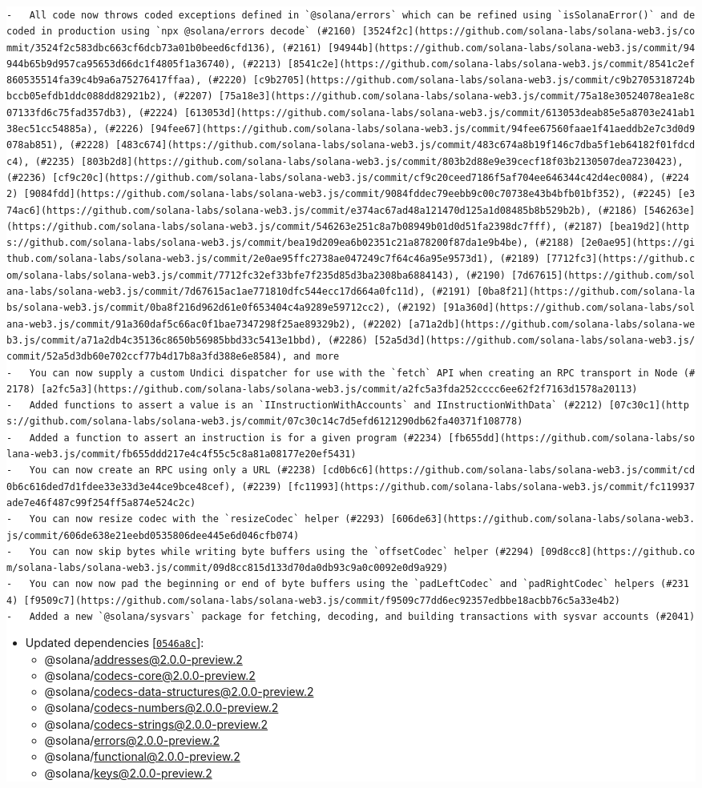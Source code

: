     -   All code now throws coded exceptions defined in `@solana/errors` which can be refined using `isSolanaError()` and decoded in production using `npx @solana/errors decode` (#2160) [3524f2c](https://github.com/solana-labs/solana-web3.js/commit/3524f2c583dbc663cf6dcb73a01b0beed6cfd136), (#2161) [94944b](https://github.com/solana-labs/solana-web3.js/commit/94944b65b9d957ca95653d66dc1f4805f1a36740), (#2213) [8541c2e](https://github.com/solana-labs/solana-web3.js/commit/8541c2ef860535514fa39c4b9a6a75276417ffaa), (#2220) [c9b2705](https://github.com/solana-labs/solana-web3.js/commit/c9b2705318724bbccb05efdb1ddc088dd82921b2), (#2207) [75a18e3](https://github.com/solana-labs/solana-web3.js/commit/75a18e30524078ea1e8c07133fd6c75fad357db3), (#2224) [613053d](https://github.com/solana-labs/solana-web3.js/commit/613053deab85e5a8703e241ab138ec51cc54885a), (#2226) [94fee67](https://github.com/solana-labs/solana-web3.js/commit/94fee67560faae1f41aeddb2e7c3d0d9078ab851), (#2228) [483c674](https://github.com/solana-labs/solana-web3.js/commit/483c674a8b19f146c7dba5f1eb64182f01fdcdc4), (#2235) [803b2d8](https://github.com/solana-labs/solana-web3.js/commit/803b2d88e9e39cecf18f03b2130507dea7230423), (#2236) [cf9c20c](https://github.com/solana-labs/solana-web3.js/commit/cf9c20ceed7186f5af704ee646344c42d4ec0084), (#2242) [9084fdd](https://github.com/solana-labs/solana-web3.js/commit/9084fddec79eebb9c00c70738e43b4bfb01bf352), (#2245) [e374ac6](https://github.com/solana-labs/solana-web3.js/commit/e374ac67ad48a121470d125a1d08485b8b529b2b), (#2186) [546263e](https://github.com/solana-labs/solana-web3.js/commit/546263e251c8a7b08949b01d0d51fa2398dc7fff), (#2187) [bea19d2](https://github.com/solana-labs/solana-web3.js/commit/bea19d209ea6b02351c21a878200f87da1e9b4be), (#2188) [2e0ae95](https://github.com/solana-labs/solana-web3.js/commit/2e0ae95ffc2738ae047249c7f64c46a95e9573d1), (#2189) [7712fc3](https://github.com/solana-labs/solana-web3.js/commit/7712fc32ef33bfe7f235d85d3ba2308ba6884143), (#2190) [7d67615](https://github.com/solana-labs/solana-web3.js/commit/7d67615ac1ae771810dfc544ecc17d664a0fc11d), (#2191) [0ba8f21](https://github.com/solana-labs/solana-web3.js/commit/0ba8f216d962d61e0f653404c4a9289e59712cc2), (#2192) [91a360d](https://github.com/solana-labs/solana-web3.js/commit/91a360daf5c66ac0f1bae7347298f25ae89329b2), (#2202) [a71a2db](https://github.com/solana-labs/solana-web3.js/commit/a71a2db4c35136c8650b56985bbd33c5413e1bbd), (#2286) [52a5d3d](https://github.com/solana-labs/solana-web3.js/commit/52a5d3db60e702ccf77b4d17b8a3fd388e6e8584), and more
    -   You can now supply a custom Undici dispatcher for use with the `fetch` API when creating an RPC transport in Node (#2178) [a2fc5a3](https://github.com/solana-labs/solana-web3.js/commit/a2fc5a3fda252cccc6ee62f2f7163d1578a20113)
    -   Added functions to assert a value is an `IInstructionWithAccounts` and IInstructionWithData` (#2212) [07c30c1](https://github.com/solana-labs/solana-web3.js/commit/07c30c14c7d5efd6121290db62fa40371f108778)
    -   Added a function to assert an instruction is for a given program (#2234) [fb655dd](https://github.com/solana-labs/solana-web3.js/commit/fb655ddd217e4c4f55c5c8a81a08177e20ef5431)
    -   You can now create an RPC using only a URL (#2238) [cd0b6c6](https://github.com/solana-labs/solana-web3.js/commit/cd0b6c616ded7d1fdee33e33d3e44ce9bce48cef), (#2239) [fc11993](https://github.com/solana-labs/solana-web3.js/commit/fc119937ade7e46f487c99f254ff5a874e524c2c)
    -   You can now resize codec with the `resizeCodec` helper (#2293) [606de63](https://github.com/solana-labs/solana-web3.js/commit/606de638e21eebd0535806dee445e6d046cfb074)
    -   You can now skip bytes while writing byte buffers using the `offsetCodec` helper (#2294) [09d8cc8](https://github.com/solana-labs/solana-web3.js/commit/09d8cc815d133d70da0db93c9a0c0092e0d9a929)
    -   You can now now pad the beginning or end of byte buffers using the `padLeftCodec` and `padRightCodec` helpers (#2314) [f9509c7](https://github.com/solana-labs/solana-web3.js/commit/f9509c77dd6ec92357edbbe18acbb76c5a33e4b2)
    -   Added a new `@solana/sysvars` package for fetching, decoding, and building transactions with sysvar accounts (#2041)

-   Updated dependencies [[`0546a8c`](https://github.com/solana-labs/solana-web3.js/commit/0546a8ce95b6852324d58bb32ac31480506193a7)]:
    -   @solana/addresses@2.0.0-preview.2
    -   @solana/codecs-core@2.0.0-preview.2
    -   @solana/codecs-data-structures@2.0.0-preview.2
    -   @solana/codecs-numbers@2.0.0-preview.2
    -   @solana/codecs-strings@2.0.0-preview.2
    -   @solana/errors@2.0.0-preview.2
    -   @solana/functional@2.0.0-preview.2
    -   @solana/keys@2.0.0-preview.2
